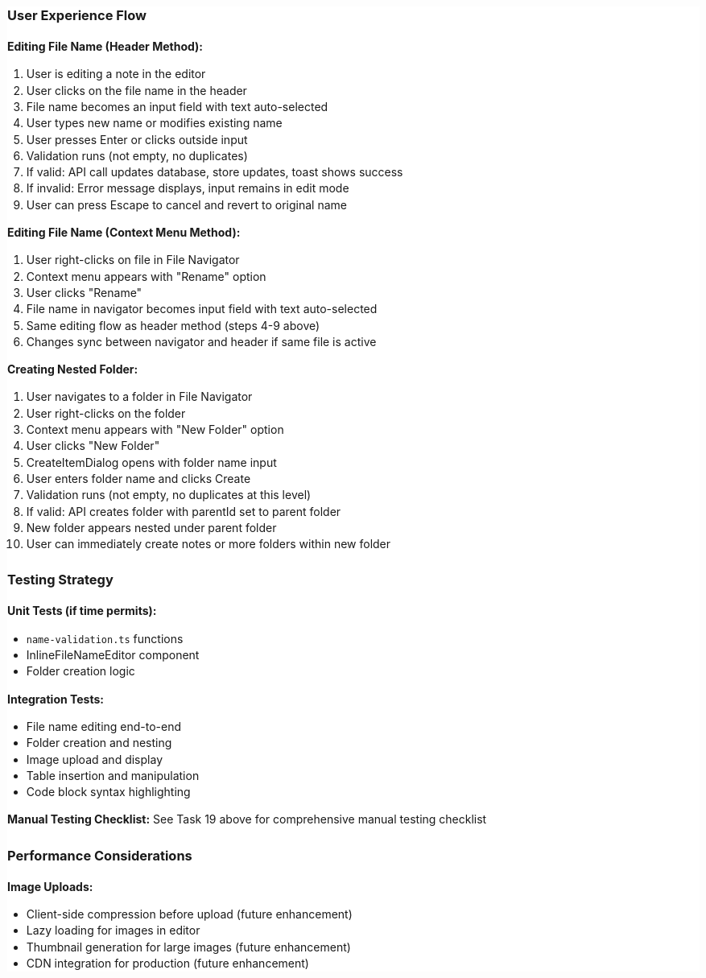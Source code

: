 ### User Experience Flow

**Editing File Name (Header Method):**
1. User is editing a note in the editor
2. User clicks on the file name in the header
3. File name becomes an input field with text auto-selected
4. User types new name or modifies existing name
5. User presses Enter or clicks outside input
6. Validation runs (not empty, no duplicates)
7. If valid: API call updates database, store updates, toast shows success
8. If invalid: Error message displays, input remains in edit mode
9. User can press Escape to cancel and revert to original name

**Editing File Name (Context Menu Method):**
1. User right-clicks on file in File Navigator
2. Context menu appears with "Rename" option
3. User clicks "Rename"
4. File name in navigator becomes input field with text auto-selected
5. Same editing flow as header method (steps 4-9 above)
6. Changes sync between navigator and header if same file is active

**Creating Nested Folder:**
1. User navigates to a folder in File Navigator
2. User right-clicks on the folder
3. Context menu appears with "New Folder" option
4. User clicks "New Folder"
5. CreateItemDialog opens with folder name input
6. User enters folder name and clicks Create
7. Validation runs (not empty, no duplicates at this level)
8. If valid: API creates folder with parentId set to parent folder
9. New folder appears nested under parent folder
10. User can immediately create notes or more folders within new folder

### Testing Strategy

**Unit Tests (if time permits):**
- `name-validation.ts` functions
- InlineFileNameEditor component
- Folder creation logic

**Integration Tests:**
- File name editing end-to-end
- Folder creation and nesting
- Image upload and display
- Table insertion and manipulation
- Code block syntax highlighting

**Manual Testing Checklist:**
See Task 19 above for comprehensive manual testing checklist

### Performance Considerations

**Image Uploads:**
- Client-side compression before upload (future enhancement)
- Lazy loading for images in editor
- Thumbnail generation for large images (future enhancement)
- CDN integration for production (future enhancement)
